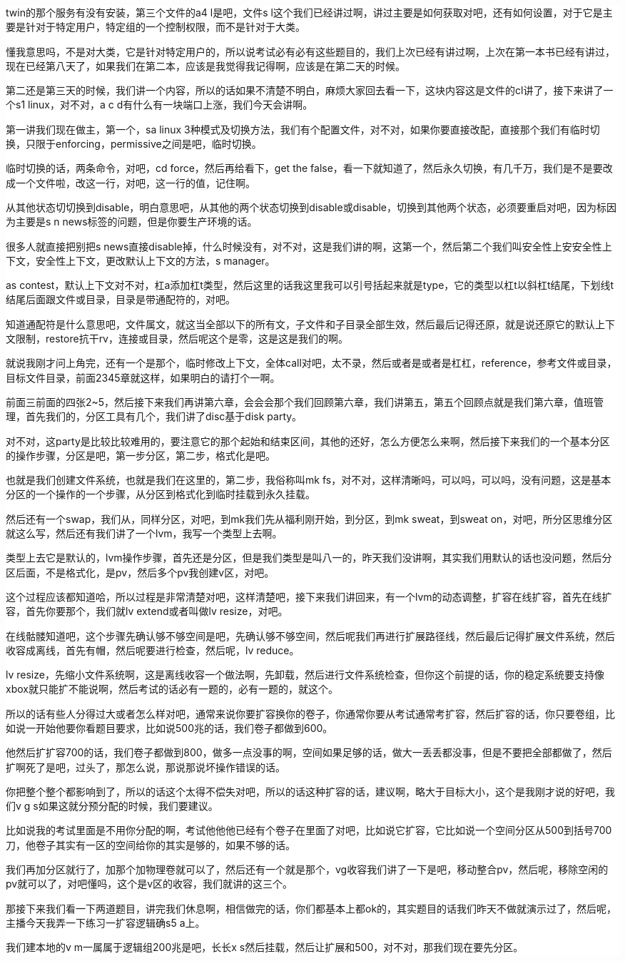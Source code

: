 twin的那个服务有没有安装，第三个文件的a4 l是吧，文件s l这个我们已经讲过啊，讲过主要是如何获取对吧，还有如何设置，对于它是主要是针对于特定用户，特定组的一个控制权限，而不是针对于大类。

懂我意思吗，不是对大类，它是针对特定用户的，所以说考试必有必有这些题目的，我们上次已经有讲过啊，上次在第一本书已经有讲过，现在已经第八天了，如果我们在第二本，应该是我觉得我记得啊，应该是在第二天的时候。

第二还是第三天的时候，我们讲一个内容，所以的话如果不清楚不明白，麻烦大家回去看一下，这块内容这是文件的cl讲了，接下来讲了一个s1 linux，对不对，a c d有什么有一块端口上涨，我们今天会讲啊。

第一讲我们现在做主，第一个，sa linux 3种模式及切换方法，我们有个配置文件，对不对，如果你要直接改配，直接那个我们有临时切换，只限于enforcing，permissive之间是吧，临时切换。

临时切换的话，两条命令，对吧，cd force，然后再给看下，get the false，看一下就知道了，然后永久切换，有几千万，我们是不是要改成一个文件啦，改这一行，对吧，这一行的值，记住啊。

从其他状态切切换到disable，明白意思吧，从其他的两个状态切换到disable或disable，切换到其他两个状态，必须要重启对吧，因为标因为主要是s n news标签的问题，但是你要生产环境的话。

很多人就直接把别把s news直接disable掉，什么时候没有，对不对，这是我们讲的啊，这第一个，然后第二个我们叫安全性上安安全性上下文，安全性上下文，更改默认上下文的方法，s manager。

as contest，默认上下文对不对，杠a添加杠t类型，然后这里的话我这里我可以引号括起来就是type，它的类型以杠t以斜杠t结尾，下划线t结尾后面跟文件或目录，目录是带通配符的，对吧。

知道通配符是什么意思吧，文件属文，就这当全部以下的所有文，子文件和子目录全部生效，然后最后记得还原，就是说还原它的默认上下文限制，restore抗干rv，连接或目录，然后呢这个是零，这是这是我们的啊。

就说我刚才问上角完，还有一个是那个，临时修改上下文，全体call对吧，太不录，然后或者是或者是杠杠，reference，参考文件或目录，目标文件目录，前面2345章就这样，如果明白的请打个一啊。

前面三前面的四张2~5，然后接下来我们再讲第六章，会会会那个我们回顾第六章，我们讲第五，第五个回顾点就是我们第六章，值班管理，首先我们的，分区工具有几个，我们讲了disc基于disk party。

对不对，这party是比较比较难用的，要注意它的那个起始和结束区间，其他的还好，怎么方便怎么来啊，然后接下来我们的一个基本分区的操作步骤，分区是吧，第一步分区，第二步，格式化是吧。

也就是我们创建文件系统，也就是我们在这里的，第二步，我俗称叫mk fs，对不对，这样清晰吗，可以吗，可以吗，没有问题，这是基本分区的一个操作的一个步骤，从分区到格式化到临时挂载到永久挂载。

然后还有一个swap，我们从，同样分区，对吧，到mk我们先从福利刚开始，到分区，到mk sweat，到sweat on，对吧，所分区思维分区就这么写，然后还有我们讲了一个lvm，我写一个类型上去啊。

类型上去它是默认的，lvm操作步骤，首先还是分区，但是我们类型是叫八一的，昨天我们没讲啊，其实我们用默认的话也没问题，然后分区后面，不是格式化，是pv，然后多个pv我创建v区，对吧。

这个过程应该都知道哈，所以过程是非常清楚对吧，这样清楚吧，接下来我们讲回来，有一个lvm的动态调整，扩容在线扩容，首先在线扩容，首先你要那个，我们就lv extend或者叫做lv resize，对吧。

在线骷髅知道吧，这个步骤先确认够不够空间是吧，先确认够不够空间，然后呢我们再进行扩展路径线，然后最后记得扩展文件系统，然后收容成离线，首先有帽，然后呢要进行检查，然后呢，lv reduce。

lv resize，先缩小文件系统啊，这是离线收容一个做法啊，先卸载，然后进行文件系统检查，但你这个前提的话，你的稳定系统要支持像xbox就只能扩不能说啊，然后考试的话必有一题的，必有一题的，就这个。

所以的话有些人分得过大或者怎么样对吧，通常来说你要扩容换你的卷子，你通常你要从考试通常考扩容，然后扩容的话，你只要卷组，比如说一开始他要你看题目要求，比如说500兆的话，我们卷子都做到600。

他然后扩扩容700的话，我们卷子都做到800，做多一点没事的啊，空间如果足够的话，做大一丢丢都没事，但是不要把全部都做了，然后扩啊死了是吧，过头了，那怎么说，那说那说坏操作错误的话。

你把整个整个都影响到了，所以的话这个太得不偿失对吧，所以的话这种扩容的话，建议啊，略大于目标大小，这个是我刚才说的好吧，我们v g s如果这就分预分配的时候，我们要建议。

比如说我的考试里面是不用你分配的啊，考试他他他已经有个卷子在里面了对吧，比如说它扩容，它比如说一个空间分区从500到括号700刀，他卷子其实有一区的空间给你的其实是够的，如果不够的话。

我们再加分区就行了，加那个加物理卷就可以了，然后还有一个就是那个，vg收容我们讲了一下是吧，移动整合pv，然后呢，移除空闲的pv就可以了，对吧懂吗，这个是v区的收容，我们就讲的这三个。

那接下来我们看一下两道题目，讲完我们休息啊，相信做完的话，你们都基本上都ok的，其实题目的话我们昨天不做就演示过了，然后呢，主播今天我弄一下练习一扩容逻辑确s5 a上。

我们建本地的v m一属属于逻辑组200兆是吧，长长x s然后挂载，然后让扩展和500，对不对，那我们现在要先分区。


